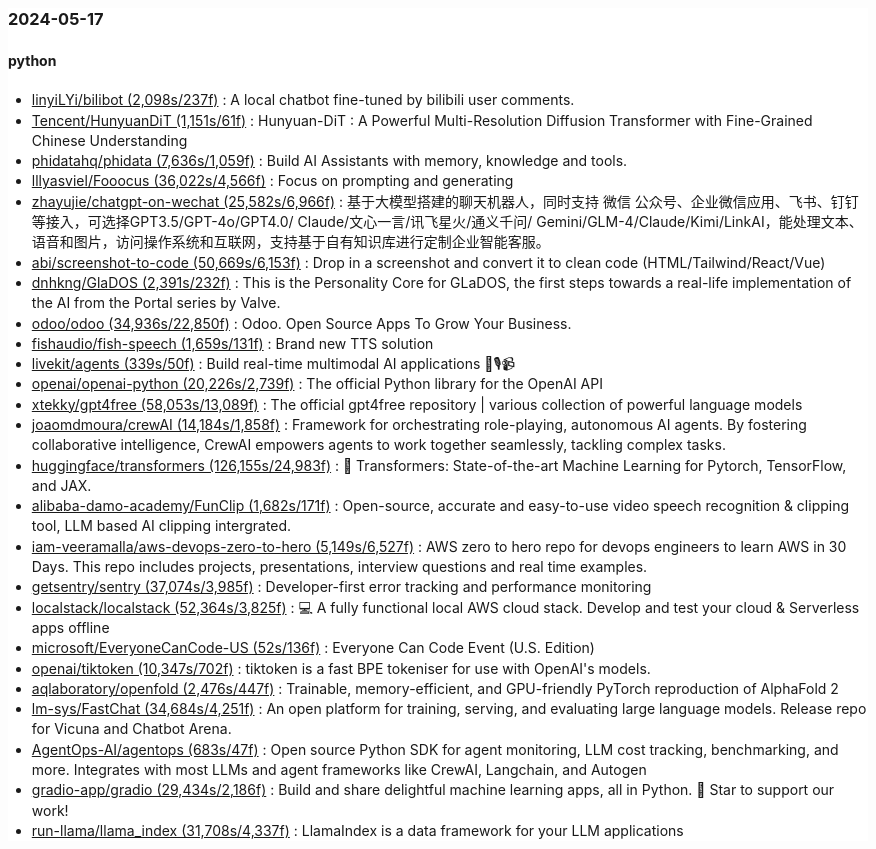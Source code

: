 ### 2024-05-17

#### python
* [linyiLYi/bilibot (2,098s/237f)](https://github.com/linyiLYi/bilibot) : A local chatbot fine-tuned by bilibili user comments.
* [Tencent/HunyuanDiT (1,151s/61f)](https://github.com/Tencent/HunyuanDiT) : Hunyuan-DiT : A Powerful Multi-Resolution Diffusion Transformer with Fine-Grained Chinese Understanding
* [phidatahq/phidata (7,636s/1,059f)](https://github.com/phidatahq/phidata) : Build AI Assistants with memory, knowledge and tools.
* [lllyasviel/Fooocus (36,022s/4,566f)](https://github.com/lllyasviel/Fooocus) : Focus on prompting and generating
* [zhayujie/chatgpt-on-wechat (25,582s/6,966f)](https://github.com/zhayujie/chatgpt-on-wechat) : 基于大模型搭建的聊天机器人，同时支持 微信 公众号、企业微信应用、飞书、钉钉 等接入，可选择GPT3.5/GPT-4o/GPT4.0/ Claude/文心一言/讯飞星火/通义千问/ Gemini/GLM-4/Claude/Kimi/LinkAI，能处理文本、语音和图片，访问操作系统和互联网，支持基于自有知识库进行定制企业智能客服。
* [abi/screenshot-to-code (50,669s/6,153f)](https://github.com/abi/screenshot-to-code) : Drop in a screenshot and convert it to clean code (HTML/Tailwind/React/Vue)
* [dnhkng/GlaDOS (2,391s/232f)](https://github.com/dnhkng/GlaDOS) : This is the Personality Core for GLaDOS, the first steps towards a real-life implementation of the AI from the Portal series by Valve.
* [odoo/odoo (34,936s/22,850f)](https://github.com/odoo/odoo) : Odoo. Open Source Apps To Grow Your Business.
* [fishaudio/fish-speech (1,659s/131f)](https://github.com/fishaudio/fish-speech) : Brand new TTS solution
* [livekit/agents (339s/50f)](https://github.com/livekit/agents) : Build real-time multimodal AI applications 🤖🎙️📹
* [openai/openai-python (20,226s/2,739f)](https://github.com/openai/openai-python) : The official Python library for the OpenAI API
* [xtekky/gpt4free (58,053s/13,089f)](https://github.com/xtekky/gpt4free) : The official gpt4free repository | various collection of powerful language models
* [joaomdmoura/crewAI (14,184s/1,858f)](https://github.com/joaomdmoura/crewAI) : Framework for orchestrating role-playing, autonomous AI agents. By fostering collaborative intelligence, CrewAI empowers agents to work together seamlessly, tackling complex tasks.
* [huggingface/transformers (126,155s/24,983f)](https://github.com/huggingface/transformers) : 🤗 Transformers: State-of-the-art Machine Learning for Pytorch, TensorFlow, and JAX.
* [alibaba-damo-academy/FunClip (1,682s/171f)](https://github.com/alibaba-damo-academy/FunClip) : Open-source, accurate and easy-to-use video speech recognition & clipping tool, LLM based AI clipping intergrated.
* [iam-veeramalla/aws-devops-zero-to-hero (5,149s/6,527f)](https://github.com/iam-veeramalla/aws-devops-zero-to-hero) : AWS zero to hero repo for devops engineers to learn AWS in 30 Days. This repo includes projects, presentations, interview questions and real time examples.
* [getsentry/sentry (37,074s/3,985f)](https://github.com/getsentry/sentry) : Developer-first error tracking and performance monitoring
* [localstack/localstack (52,364s/3,825f)](https://github.com/localstack/localstack) : 💻 A fully functional local AWS cloud stack. Develop and test your cloud & Serverless apps offline
* [microsoft/EveryoneCanCode-US (52s/136f)](https://github.com/microsoft/EveryoneCanCode-US) : Everyone Can Code Event (U.S. Edition)
* [openai/tiktoken (10,347s/702f)](https://github.com/openai/tiktoken) : tiktoken is a fast BPE tokeniser for use with OpenAI's models.
* [aqlaboratory/openfold (2,476s/447f)](https://github.com/aqlaboratory/openfold) : Trainable, memory-efficient, and GPU-friendly PyTorch reproduction of AlphaFold 2
* [lm-sys/FastChat (34,684s/4,251f)](https://github.com/lm-sys/FastChat) : An open platform for training, serving, and evaluating large language models. Release repo for Vicuna and Chatbot Arena.
* [AgentOps-AI/agentops (683s/47f)](https://github.com/AgentOps-AI/agentops) : Open source Python SDK for agent monitoring, LLM cost tracking, benchmarking, and more. Integrates with most LLMs and agent frameworks like CrewAI, Langchain, and Autogen
* [gradio-app/gradio (29,434s/2,186f)](https://github.com/gradio-app/gradio) : Build and share delightful machine learning apps, all in Python. 🌟 Star to support our work!
* [run-llama/llama_index (31,708s/4,337f)](https://github.com/run-llama/llama_index) : LlamaIndex is a data framework for your LLM applications
